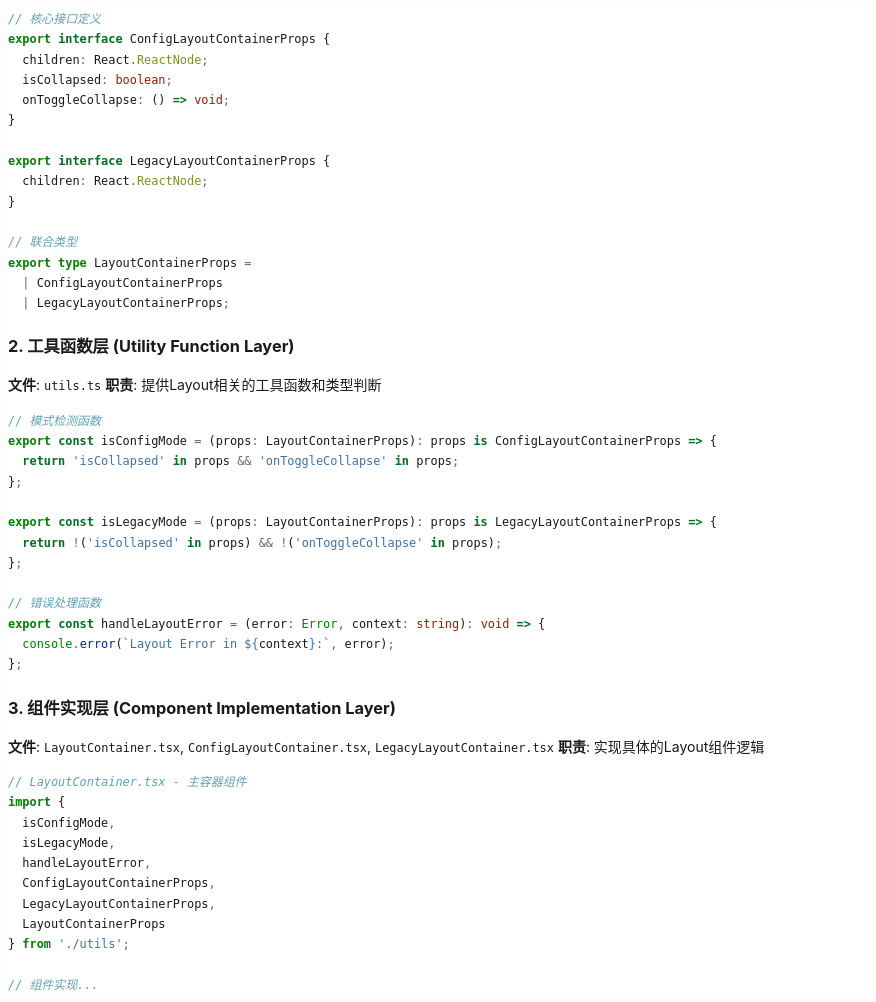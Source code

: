 ```typescript
// 核心接口定义
export interface ConfigLayoutContainerProps {
  children: React.ReactNode;
  isCollapsed: boolean;
  onToggleCollapse: () => void;
}

export interface LegacyLayoutContainerProps {
  children: React.ReactNode;
}

// 联合类型
export type LayoutContainerProps = 
  | ConfigLayoutContainerProps 
  | LegacyLayoutContainerProps;
```

### 2. 工具函数层 (Utility Function Layer)
**文件**: `utils.ts`
**职责**: 提供Layout相关的工具函数和类型判断

```typescript
// 模式检测函数
export const isConfigMode = (props: LayoutContainerProps): props is ConfigLayoutContainerProps => {
  return 'isCollapsed' in props && 'onToggleCollapse' in props;
};

export const isLegacyMode = (props: LayoutContainerProps): props is LegacyLayoutContainerProps => {
  return !('isCollapsed' in props) && !('onToggleCollapse' in props);
};

// 错误处理函数
export const handleLayoutError = (error: Error, context: string): void => {
  console.error(`Layout Error in ${context}:`, error);
};
```

### 3. 组件实现层 (Component Implementation Layer)
**文件**: `LayoutContainer.tsx`, `ConfigLayoutContainer.tsx`, `LegacyLayoutContainer.tsx`
**职责**: 实现具体的Layout组件逻辑

```typescript
// LayoutContainer.tsx - 主容器组件
import { 
  isConfigMode, 
  isLegacyMode, 
  handleLayoutError,
  ConfigLayoutContainerProps,
  LegacyLayoutContainerProps,
  LayoutContainerProps
} from './utils';

// 组件实现...
```
